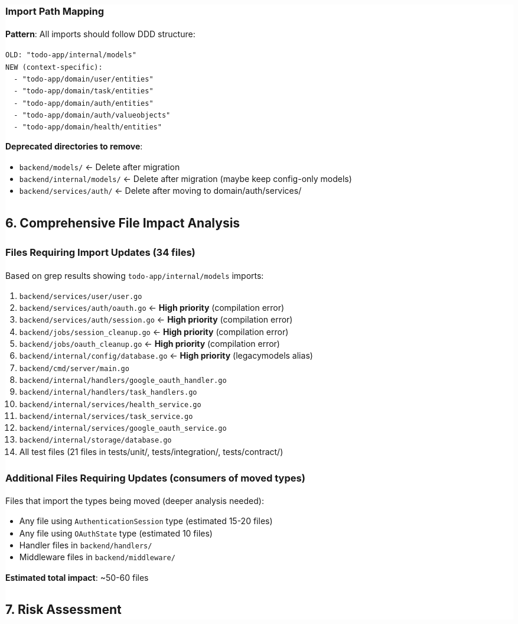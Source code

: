 ### Import Path Mapping

**Pattern**: All imports should follow DDD structure:
```
OLD: "todo-app/internal/models"
NEW (context-specific):
  - "todo-app/domain/user/entities"
  - "todo-app/domain/task/entities"
  - "todo-app/domain/auth/entities"
  - "todo-app/domain/auth/valueobjects"
  - "todo-app/domain/health/entities"
```

**Deprecated directories to remove**:
- `backend/models/` ← Delete after migration
- `backend/internal/models/` ← Delete after migration (maybe keep config-only models)
- `backend/services/auth/` ← Delete after moving to domain/auth/services/

## 6. Comprehensive File Impact Analysis

### Files Requiring Import Updates (34 files)

Based on grep results showing `todo-app/internal/models` imports:

1. `backend/services/user/user.go`
2. `backend/services/auth/oauth.go` ← **High priority** (compilation error)
3. `backend/services/auth/session.go` ← **High priority** (compilation error)
4. `backend/jobs/session_cleanup.go` ← **High priority** (compilation error)
5. `backend/jobs/oauth_cleanup.go` ← **High priority** (compilation error)
6. `backend/internal/config/database.go` ← **High priority** (legacymodels alias)
7. `backend/cmd/server/main.go`
8. `backend/internal/handlers/google_oauth_handler.go`
9. `backend/internal/handlers/task_handlers.go`
10. `backend/internal/services/health_service.go`
11. `backend/internal/services/task_service.go`
12. `backend/internal/services/google_oauth_service.go`
13. `backend/internal/storage/database.go`
14. All test files (21 files in tests/unit/, tests/integration/, tests/contract/)

### Additional Files Requiring Updates (consumers of moved types)

Files that import the types being moved (deeper analysis needed):
- Any file using `AuthenticationSession` type (estimated 15-20 files)
- Any file using `OAuthState` type (estimated 10 files)
- Handler files in `backend/handlers/`
- Middleware files in `backend/middleware/`

**Estimated total impact**: ~50-60 files

## 7. Risk Assessment

